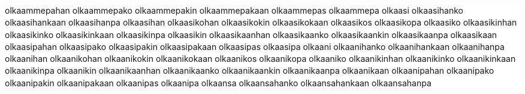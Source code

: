 olkaammepahan
olkaammepako
olkaammepakin
olkaammepakaan
olkaammepas
olkaammepa
olkaasi
olkaasihanko
olkaasihankaan
olkaasihanpa
olkaasihan
olkaasikohan
olkaasikokin
olkaasikokaan
olkaasikos
olkaasikopa
olkaasiko
olkaasikinhan
olkaasikinko
olkaasikinkaan
olkaasikinpa
olkaasikin
olkaasikaanhan
olkaasikaanko
olkaasikaankin
olkaasikaanpa
olkaasikaan
olkaasipahan
olkaasipako
olkaasipakin
olkaasipakaan
olkaasipas
olkaasipa
olkaani
olkaanihanko
olkaanihankaan
olkaanihanpa
olkaanihan
olkaanikohan
olkaanikokin
olkaanikokaan
olkaanikos
olkaanikopa
olkaaniko
olkaanikinhan
olkaanikinko
olkaanikinkaan
olkaanikinpa
olkaanikin
olkaanikaanhan
olkaanikaanko
olkaanikaankin
olkaanikaanpa
olkaanikaan
olkaanipahan
olkaanipako
olkaanipakin
olkaanipakaan
olkaanipas
olkaanipa
olkaansa
olkaansahanko
olkaansahankaan
olkaansahanpa